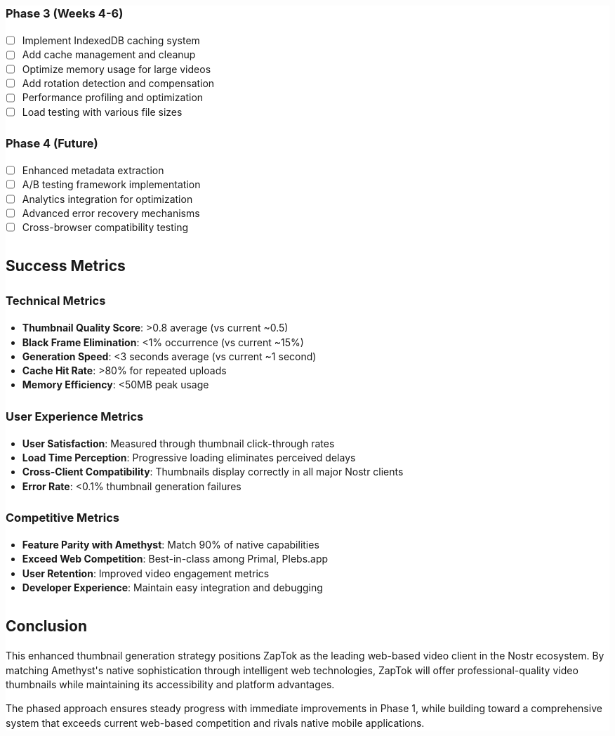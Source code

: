 ### Phase 3 (Weeks 4-6)
- [ ] Implement IndexedDB caching system
- [ ] Add cache management and cleanup
- [ ] Optimize memory usage for large videos
- [ ] Add rotation detection and compensation
- [ ] Performance profiling and optimization
- [ ] Load testing with various file sizes

### Phase 4 (Future)
- [ ] Enhanced metadata extraction
- [ ] A/B testing framework implementation
- [ ] Analytics integration for optimization
- [ ] Advanced error recovery mechanisms
- [ ] Cross-browser compatibility testing

## Success Metrics

### Technical Metrics
- **Thumbnail Quality Score**: >0.8 average (vs current ~0.5)
- **Black Frame Elimination**: <1% occurrence (vs current ~15%)
- **Generation Speed**: <3 seconds average (vs current ~1 second)
- **Cache Hit Rate**: >80% for repeated uploads
- **Memory Efficiency**: <50MB peak usage

### User Experience Metrics
- **User Satisfaction**: Measured through thumbnail click-through rates
- **Load Time Perception**: Progressive loading eliminates perceived delays
- **Cross-Client Compatibility**: Thumbnails display correctly in all major Nostr clients
- **Error Rate**: <0.1% thumbnail generation failures

### Competitive Metrics
- **Feature Parity with Amethyst**: Match 90% of native capabilities
- **Exceed Web Competition**: Best-in-class among Primal, Plebs.app
- **User Retention**: Improved video engagement metrics
- **Developer Experience**: Maintain easy integration and debugging

## Conclusion

This enhanced thumbnail generation strategy positions ZapTok as the leading web-based video client in the Nostr ecosystem. By matching Amethyst's native sophistication through intelligent web technologies, ZapTok will offer professional-quality video thumbnails while maintaining its accessibility and platform advantages.

The phased approach ensures steady progress with immediate improvements in Phase 1, while building toward a comprehensive system that exceeds current web-based competition and rivals native mobile applications.